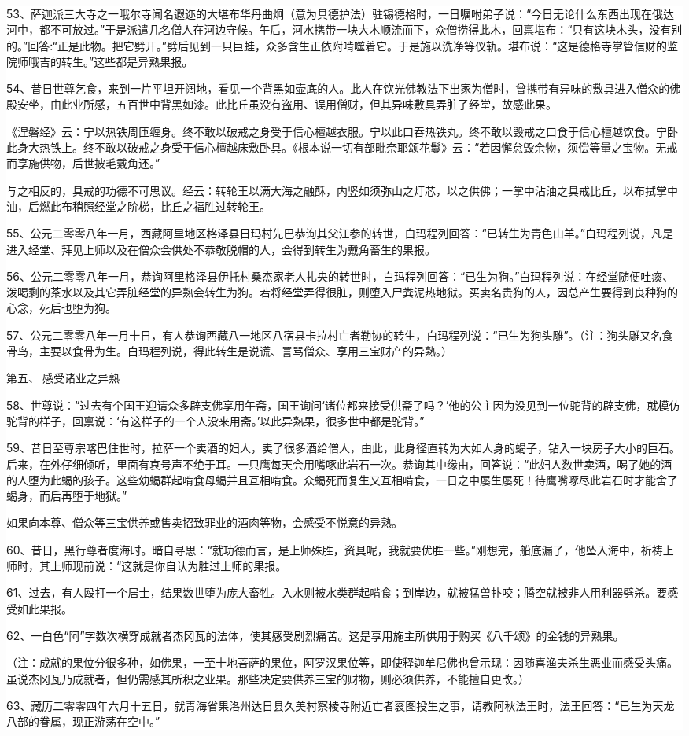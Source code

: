  

53、萨迦派三大寺之一哦尔寺闻名遐迩的大堪布华丹曲炯（意为具德护法）驻锡德格时，一日嘱咐弟子说：“今日无论什么东西出现在俄达河中，都不可放过。”于是派遣几名僧人在河边守候。午后，河水携带一块大木顺流而下，众僧捞得此木，回禀堪布：“只有这块木头，没有别的。”回答:“正是此物。把它劈开。”劈后见到一只巨蛙，众多含生正依附啃噬着它。于是施以洗净等仪轨。堪布说：“这是德格寺掌管信财的监院师哦吉的转生。”这些都是异熟果报。

 

54、昔日世尊乞食，来到一片平坦开阔地，看见一个背黑如壶底的人。此人在饮光佛教法下出家为僧时，曾携带有异味的敷具进入僧众的佛殿安坐，由此业所感，五百世中背黑如漆。此比丘虽没有盗用、误用僧财，但其异味敷具弄脏了经堂，故感此果。

 

   《涅磐经》云：宁以热铁周匝缠身。终不敢以破戒之身受于信心檀越衣服。宁以此口吞热铁丸。终不敢以毁戒之口食于信心檀越饮食。宁卧此身大热铁上。终不敢以破戒之身受于信心檀越床敷卧具。《根本说一切有部毗奈耶颂花鬘》云：“若因懈怠毁余物，须偿等量之宝物。无戒而享施供物，后世披毛戴角还。”

 

   与之相反的，具戒的功德不可思议。经云：转轮王以满大海之融酥，内竖如须弥山之灯芯，以之供佛；一掌中沾油之具戒比丘，以布拭掌中油，后燃此布稍照经堂之阶梯，比丘之福胜过转轮王。

 

55、公元二零零八年一月，西藏阿里地区格泽县日玛村先巴恭询其父江参的转世，白玛程列回答：“已转生为青色山羊。”白玛程列说，凡是进入经堂、拜见上师以及在僧众会供处不恭敬脱帽的人，会得到转生为戴角畜生的果报。

 

56、公元二零零八年一月，恭询阿里格泽县伊托村桑杰家老人扎央的转世时，白玛程列回答：“已生为狗。”白玛程列说：在经堂随便吐痰、泼喝剩的茶水以及其它弄脏经堂的异熟会转生为狗。若将经堂弄得很脏，则堕入尸粪泥热地狱。买卖名贵狗的人，因总产生要得到良种狗的心念，死后也堕为狗。

 

57、公元二零零八年一月十日，有人恭询西藏八一地区八宿县卡拉村亡者勒协的转生，白玛程列说：“已生为狗头雕”。（注：狗头雕又名食骨鸟，主要以食骨为生。白玛程列说，得此转生是说谎、詈骂僧众、享用三宝财产的异熟。）



第五、 感受诸业之异熟

 

58、世尊说：“过去有个国王迎请众多辟支佛享用午斋，国王询问‘诸位都来接受供斋了吗？’他的公主因为没见到一位驼背的辟支佛，就模仿驼背的样子，回禀说：‘有这样子的一个人没来用斋。’以此异熟果，很多世中都是驼背。”

 

59、昔日至尊宗喀巴住世时，拉萨一个卖酒的妇人，卖了很多酒给僧人，由此，此身径直转为大如人身的蝎子，钻入一块房子大小的巨石。后来，在外仔细倾听，里面有哀号声不绝于耳。一只鹰每天会用嘴啄此岩石一次。恭询其中缘由，回答说：“此妇人数世卖酒，喝了她的酒的人堕为此蝎的孩子。这些幼蝎群起啃食母蝎并且互相啃食。众蝎死而复生又互相啃食，一日之中屡生屡死！待鹰嘴啄尽此岩石时才能舍了蝎身，而后再堕于地狱。”

 

   如果向本尊、僧众等三宝供养或售卖招致罪业的酒肉等物，会感受不悦意的异熟。

 

60、昔日，黑行尊者度海时。暗自寻思：“就功德而言，是上师殊胜，资具呢，我就要优胜一些。”刚想完，船底漏了，他坠入海中，祈祷上师时，其上师现前说：“这就是你自认为胜过上师的果报。


61、过去，有人殴打一个居士，结果数世堕为庞大畜牲。入水则被水类群起啃食；到岸边，就被猛兽扑咬；腾空就被非人用利器劈杀。要感受如此果报。

 

62、一白色“阿”字数次横穿成就者杰冈瓦的法体，使其感受剧烈痛苦。这是享用施主所供用于购买《八千颂》的金钱的异熟果。



（注：成就的果位分很多种，如佛果，一至十地菩萨的果位，阿罗汉果位等，即使释迦牟尼佛也曾示现：因随喜渔夫杀生恶业而感受头痛。虽说杰冈瓦乃成就者，但仍需感其所积之业果。那些决定要供养三宝的财物，则必须供养，不能擅自更改。）

 

63、藏历二零零四年六月十五日，就青海省果洛州达日县久美村察棱寺附近亡者衮图投生之事，请教阿秋法王时，法王回答：“已生为天龙八部的眷属，现正游荡在空中。”
